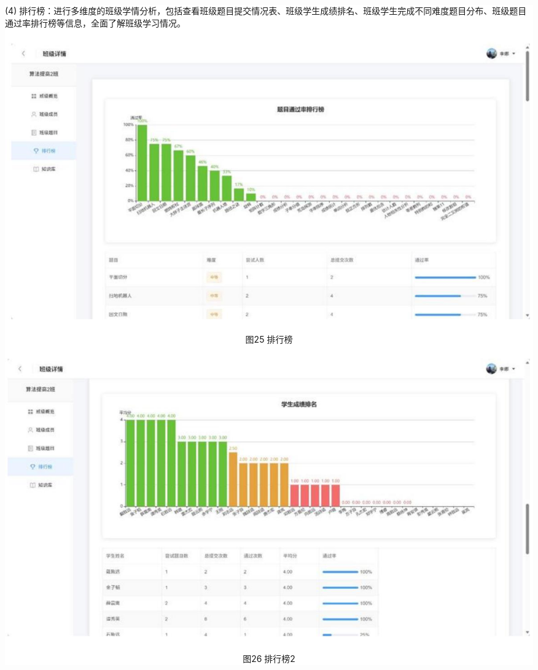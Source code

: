 (4) 排行榜：进行多维度的班级学情分析，包括查看班级题目提交情况表、班级学生成绩排名、班级学生完成不同难度题目分布、班级题目通过率排行榜等信息，全面了解班级学习情况。

![](assets/dfc32d9dd68a2a0213fc3f3a265fa9acecac71faee3c6628c245e914112bf36c.jpg)  
<p align="center">图25 排行榜</p>

![](assets/4f234df27751f8adf9c6de7b6832b235f8466bc6e2b79c97167b1bd8a371dfcb.jpg)  
<p align="center">图26 排行榜2</p>

